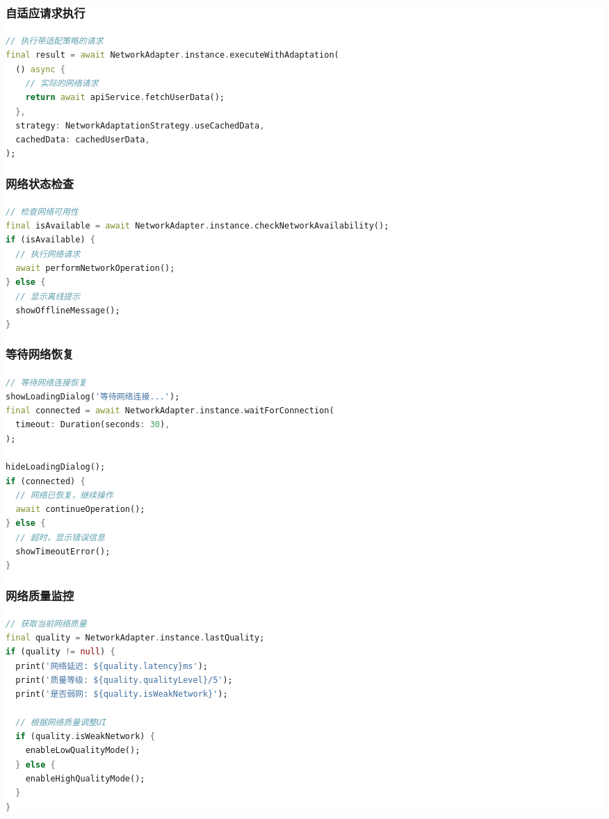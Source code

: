 ### 自适应请求执行
```dart
// 执行带适配策略的请求
final result = await NetworkAdapter.instance.executeWithAdaptation(
  () async {
    // 实际的网络请求
    return await apiService.fetchUserData();
  },
  strategy: NetworkAdaptationStrategy.useCachedData,
  cachedData: cachedUserData,
);
```

### 网络状态检查
```dart
// 检查网络可用性
final isAvailable = await NetworkAdapter.instance.checkNetworkAvailability();
if (isAvailable) {
  // 执行网络请求
  await performNetworkOperation();
} else {
  // 显示离线提示
  showOfflineMessage();
}
```

### 等待网络恢复
```dart
// 等待网络连接恢复
showLoadingDialog('等待网络连接...');
final connected = await NetworkAdapter.instance.waitForConnection(
  timeout: Duration(seconds: 30),
);

hideLoadingDialog();
if (connected) {
  // 网络已恢复，继续操作
  await continueOperation();
} else {
  // 超时，显示错误信息
  showTimeoutError();
}
```

### 网络质量监控
```dart
// 获取当前网络质量
final quality = NetworkAdapter.instance.lastQuality;
if (quality != null) {
  print('网络延迟: ${quality.latency}ms');
  print('质量等级: ${quality.qualityLevel}/5');
  print('是否弱网: ${quality.isWeakNetwork}');
  
  // 根据网络质量调整UI
  if (quality.isWeakNetwork) {
    enableLowQualityMode();
  } else {
    enableHighQualityMode();
  }
}
```

